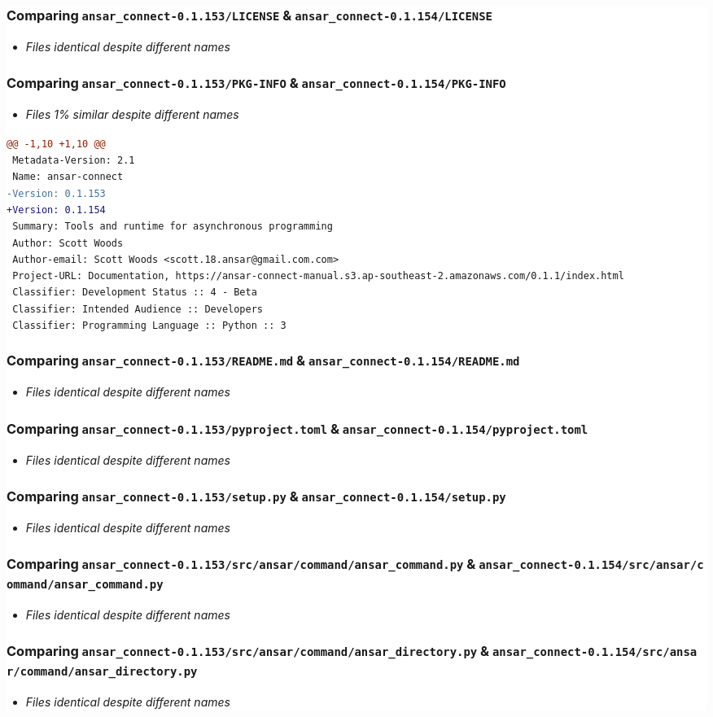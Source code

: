 ### Comparing `ansar_connect-0.1.153/LICENSE` & `ansar_connect-0.1.154/LICENSE`

 * *Files identical despite different names*

### Comparing `ansar_connect-0.1.153/PKG-INFO` & `ansar_connect-0.1.154/PKG-INFO`

 * *Files 1% similar despite different names*

```diff
@@ -1,10 +1,10 @@
 Metadata-Version: 2.1
 Name: ansar-connect
-Version: 0.1.153
+Version: 0.1.154
 Summary: Tools and runtime for asynchronous programming
 Author: Scott Woods
 Author-email: Scott Woods <scott.18.ansar@gmail.com.com>
 Project-URL: Documentation, https://ansar-connect-manual.s3.ap-southeast-2.amazonaws.com/0.1.1/index.html
 Classifier: Development Status :: 4 - Beta
 Classifier: Intended Audience :: Developers
 Classifier: Programming Language :: Python :: 3
```

### Comparing `ansar_connect-0.1.153/README.md` & `ansar_connect-0.1.154/README.md`

 * *Files identical despite different names*

### Comparing `ansar_connect-0.1.153/pyproject.toml` & `ansar_connect-0.1.154/pyproject.toml`

 * *Files identical despite different names*

### Comparing `ansar_connect-0.1.153/setup.py` & `ansar_connect-0.1.154/setup.py`

 * *Files identical despite different names*

### Comparing `ansar_connect-0.1.153/src/ansar/command/ansar_command.py` & `ansar_connect-0.1.154/src/ansar/command/ansar_command.py`

 * *Files identical despite different names*

### Comparing `ansar_connect-0.1.153/src/ansar/command/ansar_directory.py` & `ansar_connect-0.1.154/src/ansar/command/ansar_directory.py`

 * *Files identical despite different names*

